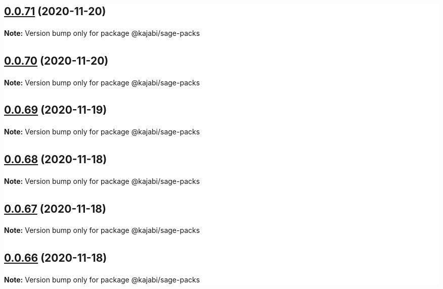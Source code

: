 

## [0.0.71](https://github.com/Kajabi/sage-lib/compare/@kajabi/sage-packs@0.0.70...@kajabi/sage-packs@0.0.71) (2020-11-20)

**Note:** Version bump only for package @kajabi/sage-packs





## [0.0.70](https://github.com/Kajabi/sage-lib/compare/@kajabi/sage-packs@0.0.69...@kajabi/sage-packs@0.0.70) (2020-11-20)

**Note:** Version bump only for package @kajabi/sage-packs





## [0.0.69](https://github.com/Kajabi/sage-lib/compare/@kajabi/sage-packs@0.0.68...@kajabi/sage-packs@0.0.69) (2020-11-19)

**Note:** Version bump only for package @kajabi/sage-packs





## [0.0.68](https://github.com/Kajabi/sage-lib/compare/@kajabi/sage-packs@0.0.67...@kajabi/sage-packs@0.0.68) (2020-11-18)

**Note:** Version bump only for package @kajabi/sage-packs





## [0.0.67](https://github.com/Kajabi/sage-lib/compare/@kajabi/sage-packs@0.0.66...@kajabi/sage-packs@0.0.67) (2020-11-18)

**Note:** Version bump only for package @kajabi/sage-packs





## [0.0.66](https://github.com/Kajabi/sage-lib/compare/@kajabi/sage-packs@0.0.65...@kajabi/sage-packs@0.0.66) (2020-11-18)

**Note:** Version bump only for package @kajabi/sage-packs



